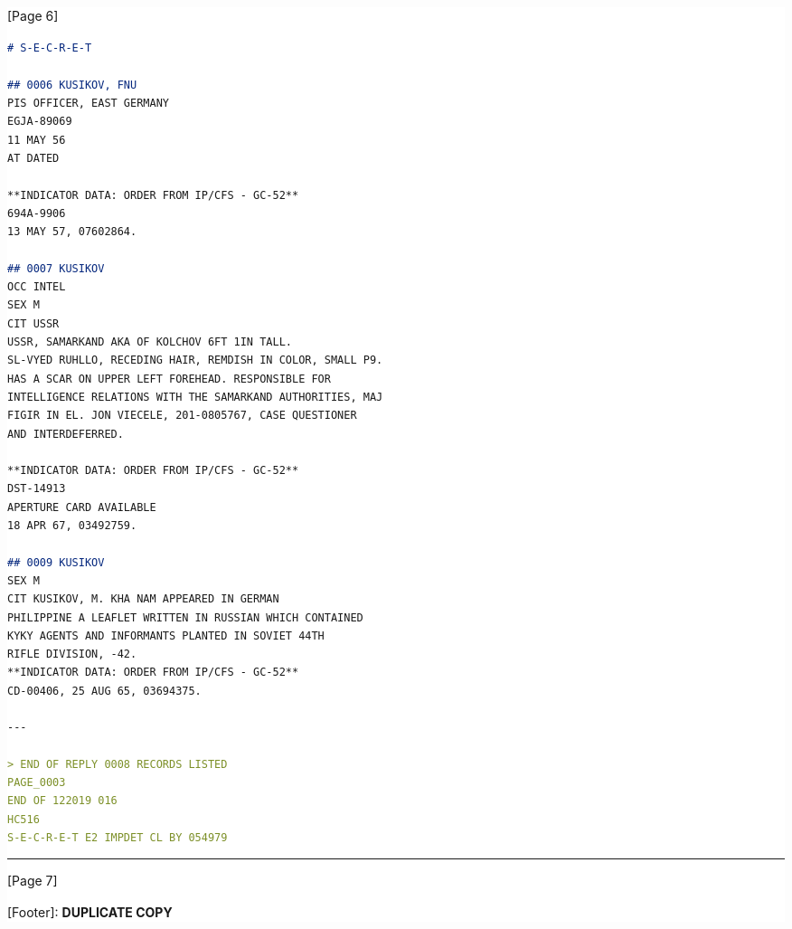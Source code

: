 
[Page 6]

```markdown
# S-E-C-R-E-T

## 0006 KUSIKOV, FNU
PIS OFFICER, EAST GERMANY  
EGJA-89069  
11 MAY 56  
AT DATED  

**INDICATOR DATA: ORDER FROM IP/CFS - GC-52**  
694A-9906  
13 MAY 57, 07602864.  

## 0007 KUSIKOV  
OCC INTEL  
SEX M  
CIT USSR  
USSR, SAMARKAND AKA OF KOLCHOV 6FT 1IN TALL.  
SL-VYED RUHLLO, RECEDING HAIR, REMDISH IN COLOR, SMALL P9.  
HAS A SCAR ON UPPER LEFT FOREHEAD. RESPONSIBLE FOR  
INTELLIGENCE RELATIONS WITH THE SAMARKAND AUTHORITIES, MAJ  
FIGIR IN EL. JON VIECELE, 201-0805767, CASE QUESTIONER  
AND INTERDEFERRED.  

**INDICATOR DATA: ORDER FROM IP/CFS - GC-52**  
DST-14913  
APERTURE CARD AVAILABLE  
18 APR 67, 03492759.  

## 0009 KUSIKOV  
SEX M  
CIT KUSIKOV, M. KHA NAM APPEARED IN GERMAN  
PHILIPPINE A LEAFLET WRITTEN IN RUSSIAN WHICH CONTAINED  
KYKY AGENTS AND INFORMANTS PLANTED IN SOVIET 44TH  
RIFLE DIVISION, -42.  
**INDICATOR DATA: ORDER FROM IP/CFS - GC-52**  
CD-00406, 25 AUG 65, 03694375.  

---

> END OF REPLY 0008 RECORDS LISTED  
PAGE_0003  
END OF 122019 016  
HC516  
S-E-C-R-E-T E2 IMPDET CL BY 054979
```

---

[Page 7]


[Footer]: **DUPLICATE COPY**  